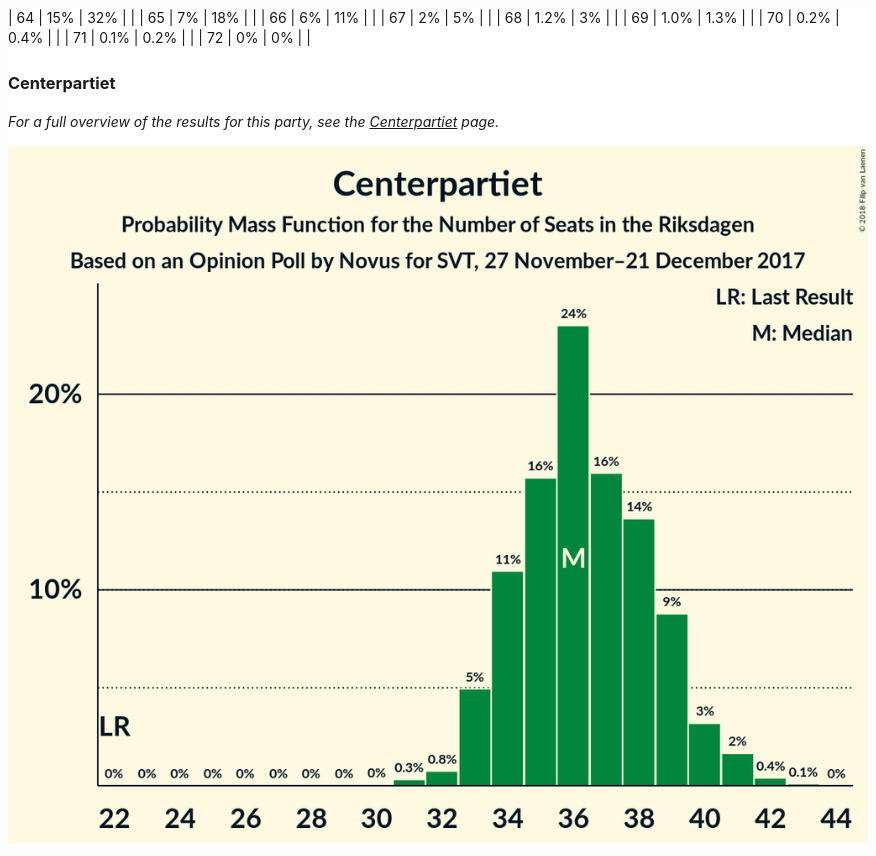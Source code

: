 | 64 | 15% | 32% |  |
| 65 | 7% | 18% |  |
| 66 | 6% | 11% |  |
| 67 | 2% | 5% |  |
| 68 | 1.2% | 3% |  |
| 69 | 1.0% | 1.3% |  |
| 70 | 0.2% | 0.4% |  |
| 71 | 0.1% | 0.2% |  |
| 72 | 0% | 0% |  |

### Centerpartiet

*For a full overview of the results for this party, see the [Centerpartiet](party-centerpartiet.html) page.*

![Graph with seats probability mass function not yet produced](2017-12-21-Novus-seats-pmf-centerpartiet.png "Seats Probability Mass Function")
